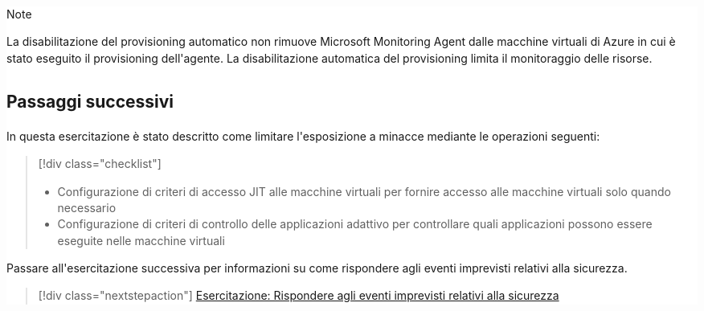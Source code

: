 >[!NOTE]
> La disabilitazione del provisioning automatico non rimuove Microsoft Monitoring Agent dalle macchine virtuali di Azure in cui è stato eseguito il provisioning dell'agente. La disabilitazione automatica del provisioning limita il monitoraggio delle risorse.
>

## <a name="next-steps"></a>Passaggi successivi
In questa esercitazione è stato descritto come limitare l'esposizione a minacce mediante le operazioni seguenti:

> [!div class="checklist"]
> * Configurazione di criteri di accesso JIT alle macchine virtuali per fornire accesso alle macchine virtuali solo quando necessario
> * Configurazione di criteri di controllo delle applicazioni adattivo per controllare quali applicazioni possono essere eseguite nelle macchine virtuali

Passare all'esercitazione successiva per informazioni su come rispondere agli eventi imprevisti relativi alla sicurezza.

> [!div class="nextstepaction"]
> [Esercitazione: Rispondere agli eventi imprevisti relativi alla sicurezza](tutorial-security-incident.md)


[1]: ./media/tutorial-protect-resources/just-in-time-vm-access.png
[2]: ./media/tutorial-protect-resources/add-port.png
[3]: ./media/tutorial-protect-resources/adaptive-application-control-options.png
[4]: ./media/tutorial-protect-resources/recommended-resource-groups.png
